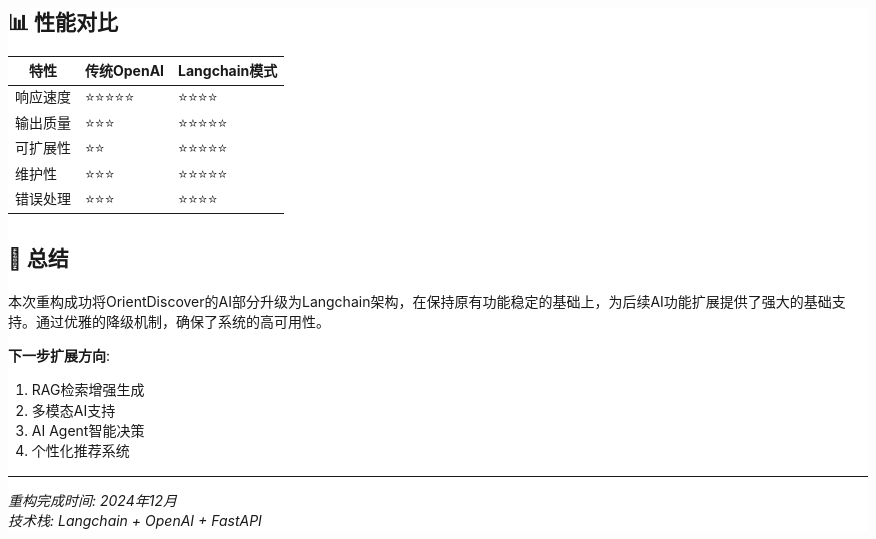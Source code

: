 ## 📊 性能对比

| 特性 | 传统OpenAI | Langchain模式 |
|-----|----------|-------------|
| 响应速度 | ⭐⭐⭐⭐⭐ | ⭐⭐⭐⭐ |
| 输出质量 | ⭐⭐⭐ | ⭐⭐⭐⭐⭐ |
| 可扩展性 | ⭐⭐ | ⭐⭐⭐⭐⭐ |
| 维护性 | ⭐⭐⭐ | ⭐⭐⭐⭐⭐ |
| 错误处理 | ⭐⭐⭐ | ⭐⭐⭐⭐ |

## 🎉 总结

本次重构成功将OrientDiscover的AI部分升级为Langchain架构，在保持原有功能稳定的基础上，为后续AI功能扩展提供了强大的基础支持。通过优雅的降级机制，确保了系统的高可用性。

**下一步扩展方向**:
1. RAG检索增强生成
2. 多模态AI支持  
3. AI Agent智能决策
4. 个性化推荐系统

---
*重构完成时间: 2024年12月*  
*技术栈: Langchain + OpenAI + FastAPI*
